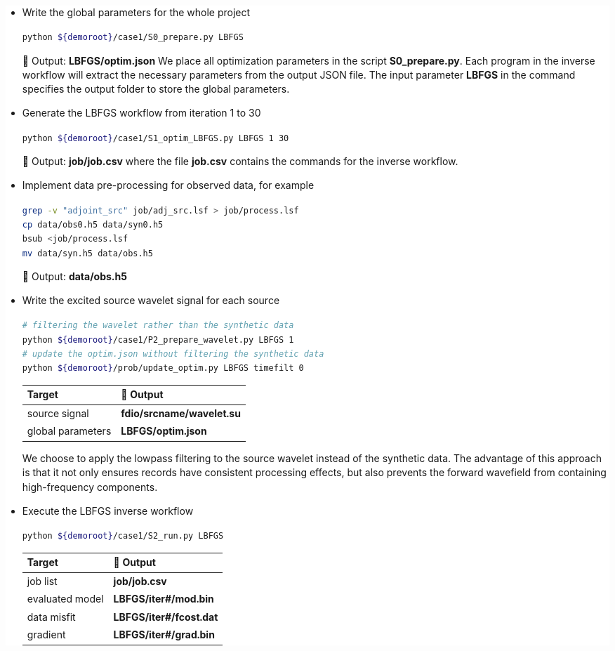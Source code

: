 - Write the global parameters for the whole project
  ```sh
  python ${demoroot}/case1/S0_prepare.py LBFGS
  ```
  :bell: Output: **LBFGS/optim.json**
  We place all optimization parameters in the script **S0_prepare.py**. Each program in the inverse workflow will extract the necessary parameters from the output JSON file. The input parameter **LBFGS** in the command specifies the output folder to store the global parameters.

- Generate the LBFGS workflow from iteration 1 to 30
  ```sh
  python ${demoroot}/case1/S1_optim_LBFGS.py LBFGS 1 30
  ```
  :bell: Output: **job/job.csv**
  where the file **job.csv** contains the commands for the inverse workflow.

- Implement data pre-processing for observed data, for example
  ```sh
  grep -v "adjoint_src" job/adj_src.lsf > job/process.lsf
  cp data/obs0.h5 data/syn0.h5
  bsub <job/process.lsf
  mv data/syn.h5 data/obs.h5
  ```
  :bell: Output: **data/obs.h5**

- Write the excited source wavelet signal for each source
  ```sh
  # filtering the wavelet rather than the synthetic data
  python ${demoroot}/case1/P2_prepare_wavelet.py LBFGS 1
  # update the optim.json without filtering the synthetic data
  python ${demoroot}/prob/update_optim.py LBFGS timefilt 0
  ```
  | Target                | :bell: Output |
  | ------                | ------ |
  | source signal         | **fdio/srcname/wavelet.su** |
  | global parameters     | **LBFGS/optim.json** |
  
  We choose to apply the lowpass filtering to the source wavelet instead of the synthetic data. The advantage of this approach is that it not only ensures records have consistent processing effects, but also prevents the forward wavefield from containing high-frequency components.

- Execute the LBFGS inverse workflow
  ```sh
  python ${demoroot}/case1/S2_run.py LBFGS
  ```
  | Target              | :bell: Output |
  | ------              | ------ |
  | job list            | **job/job.csv** |
  | evaluated model     | **LBFGS/iter#/mod.bin** |
  | data misfit         | **LBFGS/iter#/fcost.dat** |
  | gradient            | **LBFGS/iter#/grad.bin** |
